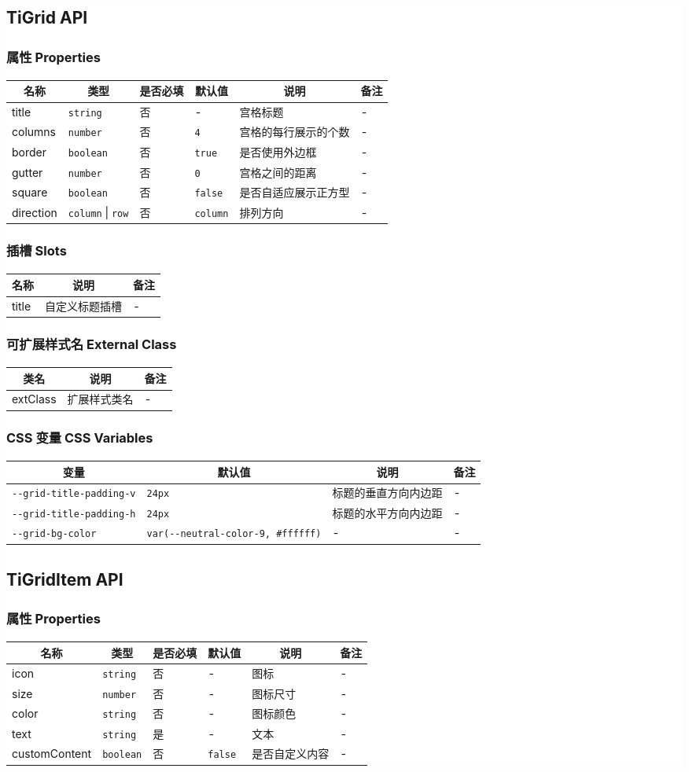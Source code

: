 ## TiGrid API

### 属性 **Properties**

| 名称      | 类型              | 是否必填 | 默认值 | 说明                 | 备注 |
| --------- | ----------------- | -------- | ------ | -------------------- | ---- |
| title     | `string`          | 否       | -      | 宫格标题                 | -    |
| columns   | `number`          | 否       | `4`      | 宫格的每行展示的个数 | -    |
| border    | `boolean`         | 否       | `true`   | 是否使用外边框       | -    |
| gutter    | `number`          | 否       | `0`      | 宫格之间的距离       | -    |
| square    | `boolean`         | 否       | `false`  | 是否自适应展示正方型 | -    |
| direction | `column` \| `row` | 否       | `column` | 排列方向             | -    |

### 插槽 **Slots**

| 名称  | 说明           | 备注 |
| ----- | -------------- | ---- |
| title | 自定义标题插槽 | -    |

### 可扩展样式名 **External Class**

| 类名     | 说明         | 备注 |
| -------- | ------------ | ---- |
| extClass | 扩展样式类名 | -    |

### CSS 变量 **CSS Variables**

| 变量                   | 默认值 | 说明                 | 备注 |
| ---------------------- | --------- | -------------------- | ---- |
| `--grid-title-padding-v` | `24px` | 标题的垂直方向内边距 | -    |
| `--grid-title-padding-h` | `24px` | 标题的水平方向内边距 | -    |
| `--grid-bg-color`        | `var(--neutral-color-9, #ffffff)` | - | - | 

## TiGridItem API

### 属性 **Properties**

| 名称          | 类型      | 是否必填 | 默认值 | 说明           | 备注 |
| ------------- | --------- | -------- | ------ | -------------- | ---- |
| icon          | `string`  | 否       | -      | 图标           | -    |
| size          | `number`  | 否       | -      | 图标尺寸       | -    |
| color         | `string`  | 否       | -      | 图标颜色       | -    |
| text          | `string`  | 是       | -      | 文本           | -    |
| customContent | `boolean` | 否       | `false`  | 是否自定义内容 | -    |
